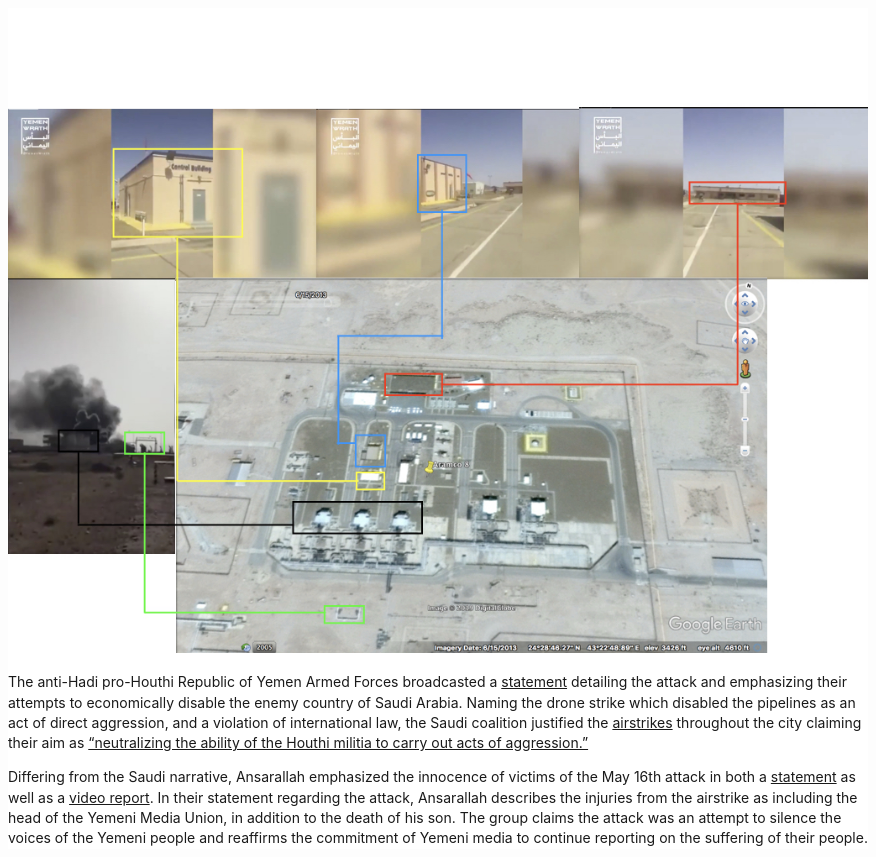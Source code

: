 ![](/assets/investigations/sanaa/image4.jpg)

The anti-Hadi pro-Houthi Republic of Yemen Armed Forces broadcasted a [statement](https://www.youtube.com/watch?v=J2RfM5Kyg9M) detailing the attack and emphasizing their attempts to economically disable the enemy country of Saudi Arabia. Naming the drone strike which disabled the pipelines as an act of direct aggression, and a violation of international law, the Saudi coalition justified the [airstrikes](https://www.alarabiya.net/ar/arab-and-world/yemen/2019/05/17/%D8%A8%D8%A7%D9%84%D9%81%D9%8A%D8%AF%D9%8A%D9%88-%D8%A7%D9%84%D8%AA%D8%AD%D8%A7%D9%84%D9%81-%D9%8A%D8%B3%D8%AA%D9%87%D8%AF%D9%81-%D9%85%D9%88%D8%A7%D9%82%D8%B9-%D8%B9%D8%B3%D9%83%D8%B1%D9%8A%D8%A9-%D8%AD%D9%88%D8%AB%D9%8A%D8%A9-%D8%A8%D8%B5%D9%86%D8%B9%D8%A7%D8%A1) throughout the city claiming their aim as [“neutralizing the ability of the Houthi militia to carry out acts of aggression.”](https://www.reuters.com/article/us-yemen-security-strikes/saudi-led-coalition-in-yemen-strikes-sanaa-casualties-reported-idUSKCN1SM0F0)

Differing from the Saudi narrative, Ansarallah emphasized the innocence of victims of the May 16th attack in both a [statement](https://twitter.com/AnsarAllahMC/status/1129139703817613313) as well as a [video report](https://twitter.com/AnsarAllahMC/status/1129130054104096768). In their statement regarding the attack, Ansarallah describes the injuries from the airstrike as including the head of the Yemeni Media Union, in addition to the death of his son. The group claims the attack was an attempt to silence the voices of the Yemeni people and reaffirms the commitment of Yemeni media to continue reporting on the suffering of their people.

